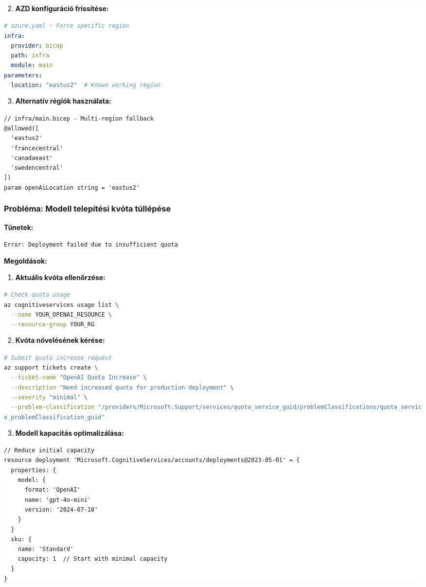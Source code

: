 2. **AZD konfiguráció frissítése:**
```yaml
# azure.yaml - Force specific region
infra:
  provider: bicep
  path: infra
  module: main
parameters:
  location: "eastus2"  # Known working region
```

3. **Alternatív régiók használata:**
```bicep
// infra/main.bicep - Multi-region fallback
@allowed([
  'eastus2'
  'francecentral'
  'canadaeast'
  'swedencentral'
])
param openAiLocation string = 'eastus2'
```

### Probléma: Modell telepítési kvóta túllépése

**Tünetek:**
```
Error: Deployment failed due to insufficient quota
```

**Megoldások:**

1. **Aktuális kvóta ellenőrzése:**
```bash
# Check quota usage
az cognitiveservices usage list \
  --name YOUR_OPENAI_RESOURCE \
  --resource-group YOUR_RG
```

2. **Kvóta növelésének kérése:**
```bash
# Submit quota increase request
az support tickets create \
  --ticket-name "OpenAI Quota Increase" \
  --description "Need increased quota for production deployment" \
  --severity "minimal" \
  --problem-classification "/providers/Microsoft.Support/services/quota_service_guid/problemClassifications/quota_service_problemClassification_guid"
```

3. **Modell kapacitás optimalizálása:**
```bicep
// Reduce initial capacity
resource deployment 'Microsoft.CognitiveServices/accounts/deployments@2023-05-01' = {
  properties: {
    model: {
      format: 'OpenAI'
      name: 'gpt-4o-mini'
      version: '2024-07-18'
    }
  }
  sku: {
    name: 'Standard'
    capacity: 1  // Start with minimal capacity
  }
}
```
